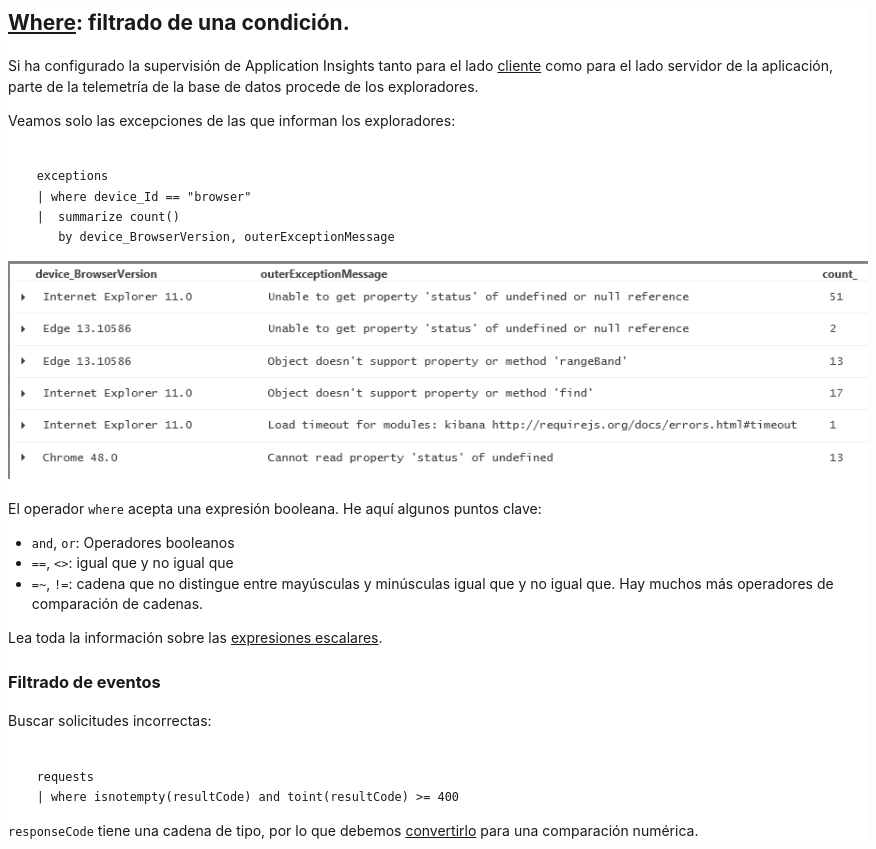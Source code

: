 ## <a name="[where](app-insights-analytics-reference.md#where-operator):-filtering-on-a-condition"></a>[Where](app-insights-analytics-reference.md#where-operator): filtrado de una condición.

Si ha configurado la supervisión de Application Insights tanto para el lado [cliente](app-insights-javascript.md) como para el lado servidor de la aplicación, parte de la telemetría de la base de datos procede de los exploradores.

Veamos solo las excepciones de las que informan los exploradores:

```AIQL

    exceptions 
  	| where device_Id == "browser" 
  	|  summarize count() 
       by device_BrowserVersion, outerExceptionMessage 
```

![](./media/app-insights-analytics-tour/250.png)

El operador `where` acepta una expresión booleana. He aquí algunos puntos clave:

 * `and`, `or`: Operadores booleanos
 * `==`, `<>`: igual que y no igual que
 * `=~`, `!=`: cadena que no distingue entre mayúsculas y minúsculas igual que y no igual que. Hay muchos más operadores de comparación de cadenas.

Lea toda la información sobre las [expresiones escalares](app-insights-analytics-reference.md#scalars).

### <a name="filtering-events"></a>Filtrado de eventos

Buscar solicitudes incorrectas:

```AIQL

    requests 
  	| where isnotempty(resultCode) and toint(resultCode) >= 400
```

`responseCode` tiene una cadena de tipo, por lo que debemos [convertirlo](app-insights-analytics-reference.md#casts) para una comparación numérica.
